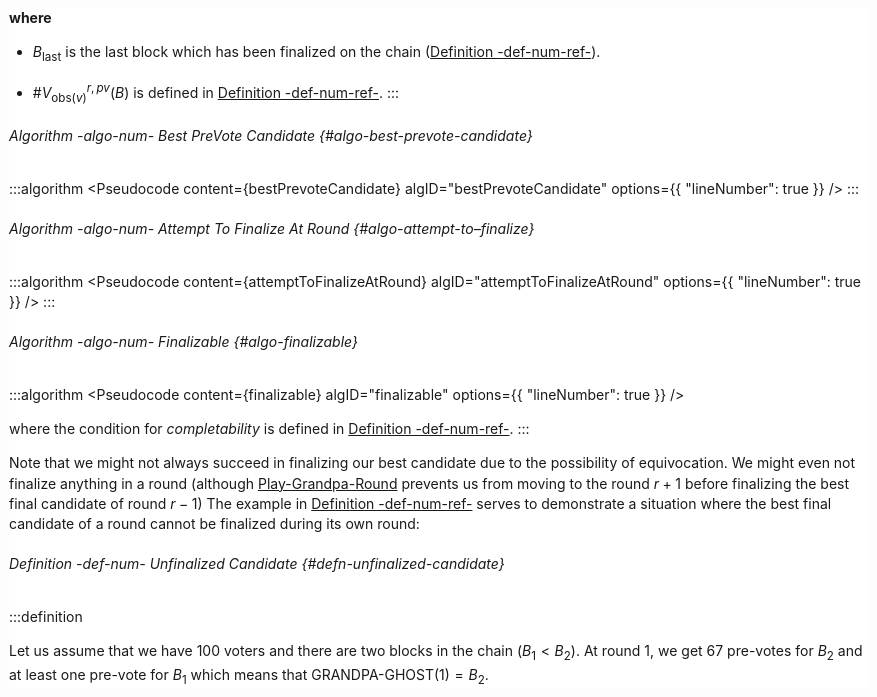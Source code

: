 **where**  
- ${B}_{{\text{last}}}$ is the last block which has been finalized on the chain ([Definition -def-num-ref-](sect-finality#defn-finalized-block)).

- $\#{{V}_{{\text{obs}{\left({v}\right)}}}^{{{r},{p}{v}}}}{\left({B}\right)}$ is defined in [Definition -def-num-ref-](sect-finality#defn-observed-votes).
:::

###### Algorithm -algo-num- Best PreVote Candidate {#algo-best-prevote-candidate}
:::algorithm
<Pseudocode
    content={bestPrevoteCandidate}
    algID="bestPrevoteCandidate"
    options={{ "lineNumber": true }}
/>
:::

###### Algorithm -algo-num- Attempt To Finalize At Round {#algo-attempt-to–finalize}
:::algorithm
<Pseudocode
    content={attemptToFinalizeAtRound}
    algID="attemptToFinalizeAtRound"
    options={{ "lineNumber": true }}
/>
:::

###### Algorithm -algo-num- Finalizable {#algo-finalizable}
:::algorithm
<Pseudocode
    content={finalizable}
    algID="finalizable"
    options={{ "lineNumber": true }}
/>

where the condition for *completability* is defined in [Definition -def-num-ref-](sect-finality#defn-grandpa-completable).
:::

Note that we might not always succeed in finalizing our best candidate due to the possibility of equivocation. We might even not finalize anything in a round (although [Play-Grandpa-Round](sect-finality#algo-grandpa-round) prevents us from moving to the round ${r}+{1}$ before finalizing the best final candidate of round ${r}-{1}$) The example in [Definition -def-num-ref-](sect-finality#defn-unfinalized-candidate) serves to demonstrate a situation where the best final candidate of a round cannot be finalized during its own round:

###### Definition -def-num- Unfinalized Candidate {#defn-unfinalized-candidate}
:::definition

Let us assume that we have 100 voters and there are two blocks in the chain (${B}_{{1}}<{B}_{{2}}$). At round 1, we get 67 pre-votes for ${B}_{{2}}$ and at least one pre-vote for ${B}_{{1}}$ which means that $\text{GRANDPA-GHOST}{\left({1}\right)}={B}_{{2}}$.
